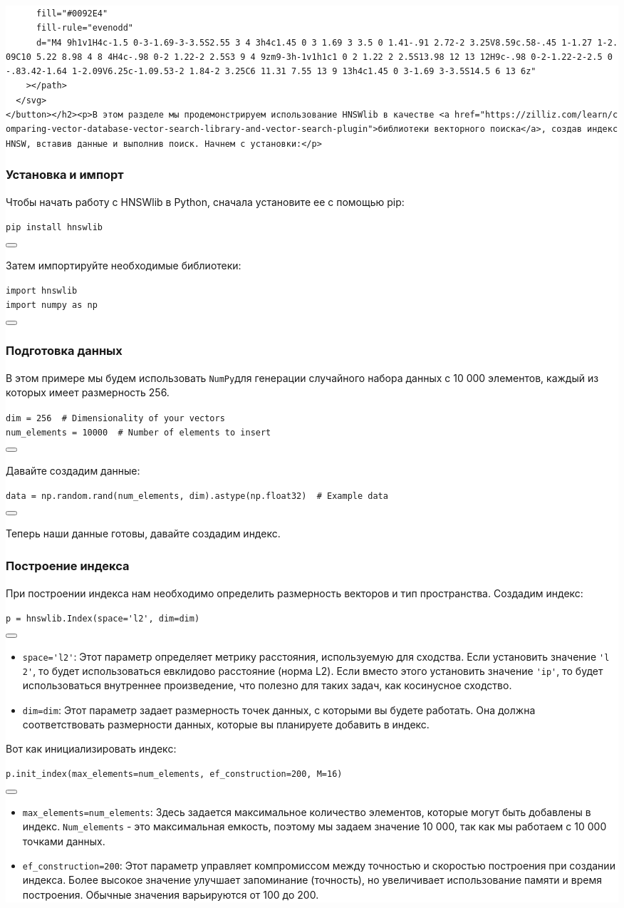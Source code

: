           fill="#0092E4"
          fill-rule="evenodd"
          d="M4 9h1v1H4c-1.5 0-3-1.69-3-3.5S2.55 3 4 3h4c1.45 0 3 1.69 3 3.5 0 1.41-.91 2.72-2 3.25V8.59c.58-.45 1-1.27 1-2.09C10 5.22 8.98 4 8 4H4c-.98 0-2 1.22-2 2.5S3 9 4 9zm9-3h-1v1h1c1 0 2 1.22 2 2.5S13.98 12 13 12H9c-.98 0-2-1.22-2-2.5 0-.83.42-1.64 1-2.09V6.25c-1.09.53-2 1.84-2 3.25C6 11.31 7.55 13 9 13h4c1.45 0 3-1.69 3-3.5S14.5 6 13 6z"
        ></path>
      </svg>
    </button></h2><p>В этом разделе мы продемонстрируем использование HNSWlib в качестве <a href="https://zilliz.com/learn/comparing-vector-database-vector-search-library-and-vector-search-plugin">библиотеки векторного поиска</a>, создав индекс HNSW, вставив данные и выполнив поиск. Начнем с установки:</p>
<h3 id="Setup-and-Imports" class="common-anchor-header">Установка и импорт</h3><p>Чтобы начать работу с HNSWlib в Python, сначала установите ее с помощью pip:</p>
<pre><code translate="no">pip install hnswlib
<button class="copy-code-btn"></button></code></pre>
<p>Затем импортируйте необходимые библиотеки:</p>
<pre><code translate="no"><span class="hljs-keyword">import</span> hnswlib 
<span class="hljs-keyword">import</span> numpy <span class="hljs-keyword">as</span> np
<button class="copy-code-btn"></button></code></pre>
<h3 id="Preparing-Data" class="common-anchor-header">Подготовка данных</h3><p>В этом примере мы будем использовать <code translate="no">NumPy</code>для генерации случайного набора данных с 10 000 элементов, каждый из которых имеет размерность 256.</p>
<pre><code translate="no">dim = <span class="hljs-number">256</span>  <span class="hljs-comment"># Dimensionality of your vectors</span>
num_elements = <span class="hljs-number">10000</span>  <span class="hljs-comment"># Number of elements to insert</span>
<button class="copy-code-btn"></button></code></pre>
<p>Давайте создадим данные:</p>
<pre><code translate="no">data = np.random.rand(num_elements, dim).astype(np.float32)  <span class="hljs-comment"># Example data</span>
<button class="copy-code-btn"></button></code></pre>
<p>Теперь наши данные готовы, давайте создадим индекс.</p>
<h3 id="Building-an-Index" class="common-anchor-header">Построение индекса</h3><p>При построении индекса нам необходимо определить размерность векторов и тип пространства. Создадим индекс:</p>
<pre><code translate="no">p = hnswlib.<span class="hljs-title class_">Index</span>(space=<span class="hljs-string">&#x27;l2&#x27;</span>, dim=dim)
<button class="copy-code-btn"></button></code></pre>
<ul>
<li><code translate="no">space='l2'</code>: Этот параметр определяет метрику расстояния, используемую для сходства. Если установить значение <code translate="no">'l2'</code>, то будет использоваться евклидово расстояние (норма L2). Если вместо этого установить значение <code translate="no">'ip'</code>, то будет использоваться внутреннее произведение, что полезно для таких задач, как косинусное сходство.</li>
</ul>
<ul>
<li><code translate="no">dim=dim</code>: Этот параметр задает размерность точек данных, с которыми вы будете работать. Она должна соответствовать размерности данных, которые вы планируете добавить в индекс.</li>
</ul>
<p>Вот как инициализировать индекс:</p>
<pre><code translate="no">p.init_index(max_elements=num_elements, ef_construction=200, M=16)
<button class="copy-code-btn"></button></code></pre>
<ul>
<li><code translate="no">max_elements=num_elements</code>: Здесь задается максимальное количество элементов, которые могут быть добавлены в индекс. <code translate="no">Num_elements</code> - это максимальная емкость, поэтому мы задаем значение 10 000, так как мы работаем с 10 000 точками данных.</li>
</ul>
<ul>
<li><code translate="no">ef_construction=200</code>: Этот параметр управляет компромиссом между точностью и скоростью построения при создании индекса. Более высокое значение улучшает запоминание (точность), но увеличивает использование памяти и время построения. Обычные значения варьируются от 100 до 200.</li>